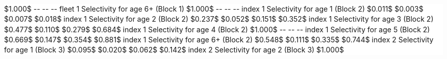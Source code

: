   <td style="text-align:right;"> $1.000$ </td>
   <td style="text-align:right;"> -- </td>
   <td style="text-align:right;"> -- </td>
   <td style="text-align:right;"> -- </td>
  </tr>
  <tr>
   <td style="text-align:left;"> fleet 1 Selectivity for age 6+ (Block 1) </td>
   <td style="text-align:right;"> $1.000$ </td>
   <td style="text-align:right;"> -- </td>
   <td style="text-align:right;"> -- </td>
   <td style="text-align:right;"> -- </td>
  </tr>
  <tr>
   <td style="text-align:left;"> index 1 Selectivity for age 1 (Block 2) </td>
   <td style="text-align:right;"> $0.011$ </td>
   <td style="text-align:right;"> $0.003$ </td>
   <td style="text-align:right;"> $0.007$ </td>
   <td style="text-align:right;"> $0.018$ </td>
  </tr>
  <tr>
   <td style="text-align:left;"> index 1 Selectivity for age 2 (Block 2) </td>
   <td style="text-align:right;"> $0.237$ </td>
   <td style="text-align:right;"> $0.052$ </td>
   <td style="text-align:right;"> $0.151$ </td>
   <td style="text-align:right;"> $0.352$ </td>
  </tr>
  <tr>
   <td style="text-align:left;"> index 1 Selectivity for age 3 (Block 2) </td>
   <td style="text-align:right;"> $0.477$ </td>
   <td style="text-align:right;"> $0.110$ </td>
   <td style="text-align:right;"> $0.279$ </td>
   <td style="text-align:right;"> $0.684$ </td>
  </tr>
  <tr>
   <td style="text-align:left;"> index 1 Selectivity for age 4 (Block 2) </td>
   <td style="text-align:right;"> $1.000$ </td>
   <td style="text-align:right;"> -- </td>
   <td style="text-align:right;"> -- </td>
   <td style="text-align:right;"> -- </td>
  </tr>
  <tr>
   <td style="text-align:left;"> index 1 Selectivity for age 5 (Block 2) </td>
   <td style="text-align:right;"> $0.669$ </td>
   <td style="text-align:right;"> $0.147$ </td>
   <td style="text-align:right;"> $0.354$ </td>
   <td style="text-align:right;"> $0.881$ </td>
  </tr>
  <tr>
   <td style="text-align:left;"> index 1 Selectivity for age 6+ (Block 2) </td>
   <td style="text-align:right;"> $0.548$ </td>
   <td style="text-align:right;"> $0.111$ </td>
   <td style="text-align:right;"> $0.335$ </td>
   <td style="text-align:right;"> $0.744$ </td>
  </tr>
  <tr>
   <td style="text-align:left;"> index 2 Selectivity for age 1 (Block 3) </td>
   <td style="text-align:right;"> $0.095$ </td>
   <td style="text-align:right;"> $0.020$ </td>
   <td style="text-align:right;"> $0.062$ </td>
   <td style="text-align:right;"> $0.142$ </td>
  </tr>
  <tr>
   <td style="text-align:left;"> index 2 Selectivity for age 2 (Block 3) </td>
   <td style="text-align:right;"> $1.000$ </td>